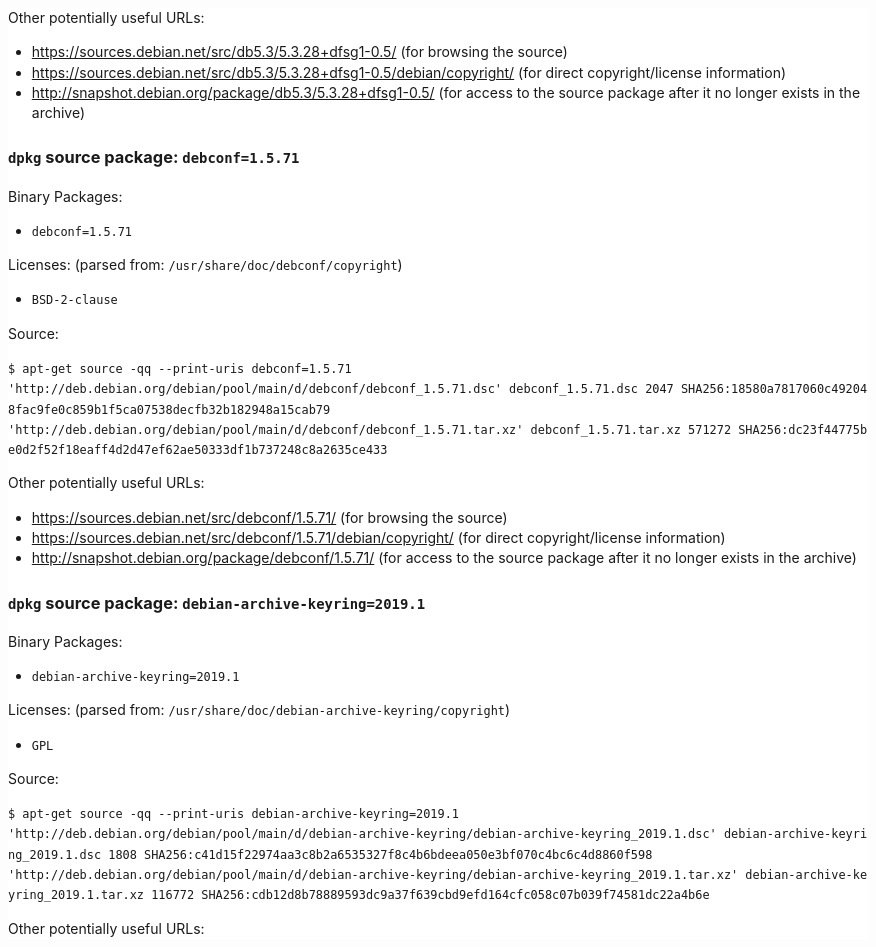 Other potentially useful URLs:

- https://sources.debian.net/src/db5.3/5.3.28+dfsg1-0.5/ (for browsing the source)
- https://sources.debian.net/src/db5.3/5.3.28+dfsg1-0.5/debian/copyright/ (for direct copyright/license information)
- http://snapshot.debian.org/package/db5.3/5.3.28+dfsg1-0.5/ (for access to the source package after it no longer exists in the archive)

### `dpkg` source package: `debconf=1.5.71`

Binary Packages:

- `debconf=1.5.71`

Licenses: (parsed from: `/usr/share/doc/debconf/copyright`)

- `BSD-2-clause`

Source:

```console
$ apt-get source -qq --print-uris debconf=1.5.71
'http://deb.debian.org/debian/pool/main/d/debconf/debconf_1.5.71.dsc' debconf_1.5.71.dsc 2047 SHA256:18580a7817060c492048fac9fe0c859b1f5ca07538decfb32b182948a15cab79
'http://deb.debian.org/debian/pool/main/d/debconf/debconf_1.5.71.tar.xz' debconf_1.5.71.tar.xz 571272 SHA256:dc23f44775be0d2f52f18eaff4d2d47ef62ae50333df1b737248c8a2635ce433
```

Other potentially useful URLs:

- https://sources.debian.net/src/debconf/1.5.71/ (for browsing the source)
- https://sources.debian.net/src/debconf/1.5.71/debian/copyright/ (for direct copyright/license information)
- http://snapshot.debian.org/package/debconf/1.5.71/ (for access to the source package after it no longer exists in the archive)

### `dpkg` source package: `debian-archive-keyring=2019.1`

Binary Packages:

- `debian-archive-keyring=2019.1`

Licenses: (parsed from: `/usr/share/doc/debian-archive-keyring/copyright`)

- `GPL`

Source:

```console
$ apt-get source -qq --print-uris debian-archive-keyring=2019.1
'http://deb.debian.org/debian/pool/main/d/debian-archive-keyring/debian-archive-keyring_2019.1.dsc' debian-archive-keyring_2019.1.dsc 1808 SHA256:c41d15f22974aa3c8b2a6535327f8c4b6bdeea050e3bf070c4bc6c4d8860f598
'http://deb.debian.org/debian/pool/main/d/debian-archive-keyring/debian-archive-keyring_2019.1.tar.xz' debian-archive-keyring_2019.1.tar.xz 116772 SHA256:cdb12d8b78889593dc9a37f639cbd9efd164cfc058c07b039f74581dc22a4b6e
```

Other potentially useful URLs:
